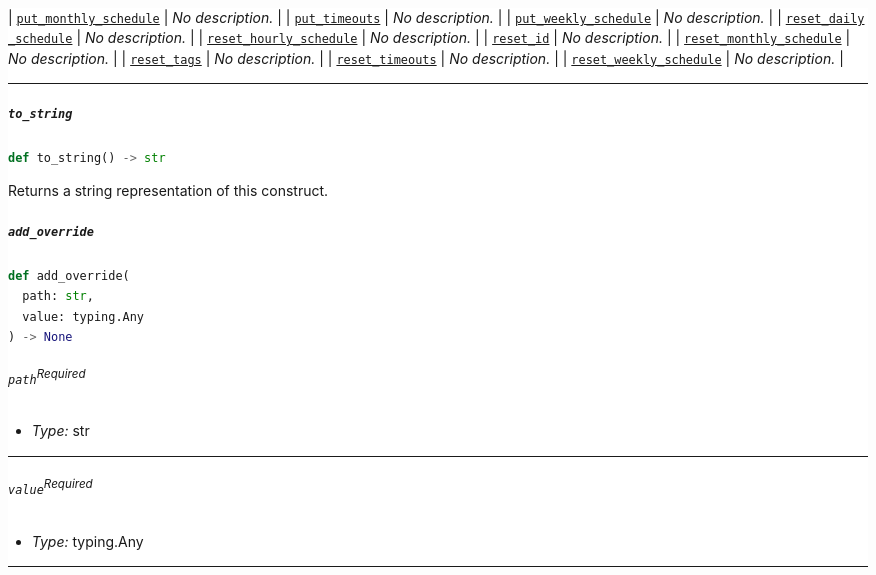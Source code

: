 | <code><a href="#@cdktf/provider-azurerm.netappSnapshotPolicy.NetappSnapshotPolicy.putMonthlySchedule">put_monthly_schedule</a></code> | *No description.* |
| <code><a href="#@cdktf/provider-azurerm.netappSnapshotPolicy.NetappSnapshotPolicy.putTimeouts">put_timeouts</a></code> | *No description.* |
| <code><a href="#@cdktf/provider-azurerm.netappSnapshotPolicy.NetappSnapshotPolicy.putWeeklySchedule">put_weekly_schedule</a></code> | *No description.* |
| <code><a href="#@cdktf/provider-azurerm.netappSnapshotPolicy.NetappSnapshotPolicy.resetDailySchedule">reset_daily_schedule</a></code> | *No description.* |
| <code><a href="#@cdktf/provider-azurerm.netappSnapshotPolicy.NetappSnapshotPolicy.resetHourlySchedule">reset_hourly_schedule</a></code> | *No description.* |
| <code><a href="#@cdktf/provider-azurerm.netappSnapshotPolicy.NetappSnapshotPolicy.resetId">reset_id</a></code> | *No description.* |
| <code><a href="#@cdktf/provider-azurerm.netappSnapshotPolicy.NetappSnapshotPolicy.resetMonthlySchedule">reset_monthly_schedule</a></code> | *No description.* |
| <code><a href="#@cdktf/provider-azurerm.netappSnapshotPolicy.NetappSnapshotPolicy.resetTags">reset_tags</a></code> | *No description.* |
| <code><a href="#@cdktf/provider-azurerm.netappSnapshotPolicy.NetappSnapshotPolicy.resetTimeouts">reset_timeouts</a></code> | *No description.* |
| <code><a href="#@cdktf/provider-azurerm.netappSnapshotPolicy.NetappSnapshotPolicy.resetWeeklySchedule">reset_weekly_schedule</a></code> | *No description.* |

---

##### `to_string` <a name="to_string" id="@cdktf/provider-azurerm.netappSnapshotPolicy.NetappSnapshotPolicy.toString"></a>

```python
def to_string() -> str
```

Returns a string representation of this construct.

##### `add_override` <a name="add_override" id="@cdktf/provider-azurerm.netappSnapshotPolicy.NetappSnapshotPolicy.addOverride"></a>

```python
def add_override(
  path: str,
  value: typing.Any
) -> None
```

###### `path`<sup>Required</sup> <a name="path" id="@cdktf/provider-azurerm.netappSnapshotPolicy.NetappSnapshotPolicy.addOverride.parameter.path"></a>

- *Type:* str

---

###### `value`<sup>Required</sup> <a name="value" id="@cdktf/provider-azurerm.netappSnapshotPolicy.NetappSnapshotPolicy.addOverride.parameter.value"></a>

- *Type:* typing.Any

---

